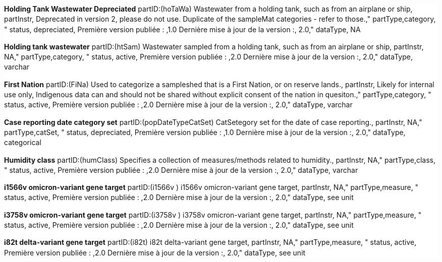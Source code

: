 <a name="hoTaWa">**Holding Tank Wastewater Depreciated**</a> partID:(hoTaWa)
Wastewater from a holding tank, such as from an airplane or ship,
 partInstr, Deprecated in version 2, please do not use. Duplicate of the sampleMat categories - refer to those.," 
 partType,category, "
status, depreciated, Première version publiée : ,1.0 Dernière mise à jour de la version :, 2.0,"
 dataType, NA

<a name="htSam">**Holding tank wastewater**</a> partID:(htSam)
Wastewater sampled from a holding tank, such as from an airplane or ship,
 partInstr, NA," 
 partType,category, "
status, active, Première version publiée : ,2.0 Dernière mise à jour de la version :, 2.0,"
 dataType, varchar

<a name="FiNa">**First Nation**</a> partID:(FiNa)
Used to categorize a sampleshed that is a First Nation, or on reserve lands.,
 partInstr, Likely for internal use only, Indigenous data can and should not be shared without explicit consent of the nation in quesiton.," 
 partType,category, "
status, active, Première version publiée : ,2.0 Dernière mise à jour de la version :, 2.0,"
 dataType, varchar

<a name="popDateTypeCatSet">**Case reporting date category set**</a> partID:(popDateTypeCatSet)
CatSetegory set for the date of case reporting.,
 partInstr, NA," 
 partType,catSet, "
status, depreciated, Première version publiée : ,1.0 Dernière mise à jour de la version :, 2.0,"
 dataType, categorical

<a name="humClass">**Humidity class**</a> partID:(humClass)
Specifies a collection of measures/methods related to humidity.,
 partInstr, NA," 
 partType,class, "
status, active, Première version publiée : ,2.0 Dernière mise à jour de la version :, 2.0,"
 dataType, varchar

<a name="i1566v ">**i1566v omicron-variant gene target**</a> partID:(i1566v )
i1566v omicron-variant gene target,
 partInstr, NA," 
 partType,measure, "
status, active, Première version publiée : ,2.0 Dernière mise à jour de la version :, 2.0,"
 dataType, see unit

<a name="i3758v ">**i3758v omicron-variant gene target**</a> partID:(i3758v )
i3758v omicron-variant gene target,
 partInstr, NA," 
 partType,measure, "
status, active, Première version publiée : ,2.0 Dernière mise à jour de la version :, 2.0,"
 dataType, see unit

<a name="i82t">**i82t delta-variant gene target**</a> partID:(i82t)
i82t delta-variant gene target,
 partInstr, NA," 
 partType,measure, "
status, active, Première version publiée : ,2.0 Dernière mise à jour de la version :, 2.0,"
 dataType, see unit

